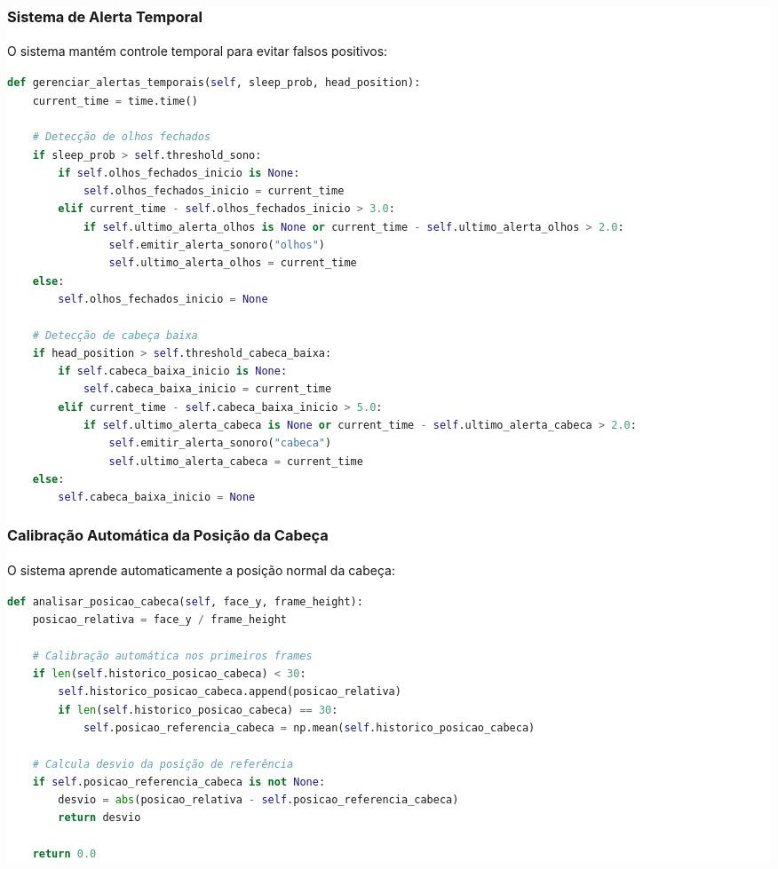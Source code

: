 ### **Sistema de Alerta Temporal**

O sistema mantém controle temporal para evitar falsos positivos:

```python
def gerenciar_alertas_temporais(self, sleep_prob, head_position):
    current_time = time.time()
    
    # Detecção de olhos fechados
    if sleep_prob > self.threshold_sono:
        if self.olhos_fechados_inicio is None:
            self.olhos_fechados_inicio = current_time
        elif current_time - self.olhos_fechados_inicio > 3.0:
            if self.ultimo_alerta_olhos is None or current_time - self.ultimo_alerta_olhos > 2.0:
                self.emitir_alerta_sonoro("olhos")
                self.ultimo_alerta_olhos = current_time
    else:
        self.olhos_fechados_inicio = None
    
    # Detecção de cabeça baixa
    if head_position > self.threshold_cabeca_baixa:
        if self.cabeca_baixa_inicio is None:
            self.cabeca_baixa_inicio = current_time
        elif current_time - self.cabeca_baixa_inicio > 5.0:
            if self.ultimo_alerta_cabeca is None or current_time - self.ultimo_alerta_cabeca > 2.0:
                self.emitir_alerta_sonoro("cabeca")
                self.ultimo_alerta_cabeca = current_time
    else:
        self.cabeca_baixa_inicio = None
```

### **Calibração Automática da Posição da Cabeça**

O sistema aprende automaticamente a posição normal da cabeça:

```python
def analisar_posicao_cabeca(self, face_y, frame_height):
    posicao_relativa = face_y / frame_height
    
    # Calibração automática nos primeiros frames
    if len(self.historico_posicao_cabeca) < 30:
        self.historico_posicao_cabeca.append(posicao_relativa)
        if len(self.historico_posicao_cabeca) == 30:
            self.posicao_referencia_cabeca = np.mean(self.historico_posicao_cabeca)
    
    # Calcula desvio da posição de referência
    if self.posicao_referencia_cabeca is not None:
        desvio = abs(posicao_relativa - self.posicao_referencia_cabeca)
        return desvio
    
    return 0.0
```
